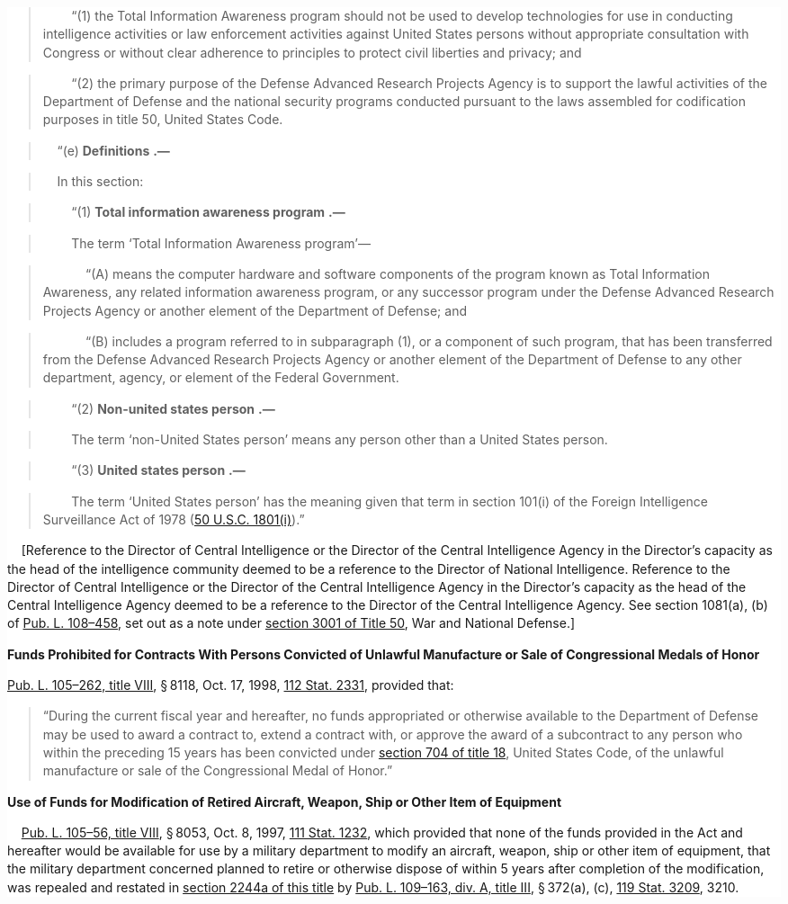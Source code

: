 >         “(1) the Total Information Awareness program should not be used to develop technologies for use in conducting intelligence activities or law enforcement activities against United States persons without appropriate consultation with Congress or without clear adherence to principles to protect civil liberties and privacy; and

>         “(2) the primary purpose of the Defense Advanced Research Projects Agency is to support the lawful activities of the Department of Defense and the national security programs conducted pursuant to the laws assembled for codification purposes in title 50, United States Code.

>     “(e)  __Definitions__  __.—__ 

>     In this section:

>         “(1)  __Total information awareness program__  __.—__ 

>         The term ‘Total Information Awareness program’—

>             “(A) means the computer hardware and software components of the program known as Total Information Awareness, any related information awareness program, or any successor program under the Defense Advanced Research Projects Agency or another element of the Department of Defense; and

>             “(B) includes a program referred to in subparagraph (1), or a component of such program, that has been transferred from the Defense Advanced Research Projects Agency or another element of the Department of Defense to any other department, agency, or element of the Federal Government.

>         “(2)  __Non-united states person__  __.—__ 

>         The term ‘non-United States person’ means any person other than a United States person.

>         “(3)  __United states person__  __.—__ 

>         The term ‘United States person’ has the meaning given that term in section 101(i) of the Foreign Intelligence Surveillance Act of 1978 ([50 U.S.C. 1801(i)][/us/usc/t50/s1801/i]).”

    \[Reference to the Director of Central Intelligence or the Director of the Central Intelligence Agency in the Director’s capacity as the head of the intelligence community deemed to be a reference to the Director of National Intelligence. Reference to the Director of Central Intelligence or the Director of the Central Intelligence Agency in the Director’s capacity as the head of the Central Intelligence Agency deemed to be a reference to the Director of the Central Intelligence Agency. See section 1081(a), (b) of [Pub. L. 108–458][/us/pl/108/458], set out as a note under [section 3001 of Title 50][/us/usc/t50/s3001], War and National Defense.\]

 __Funds Prohibited for Contracts With Persons Convicted of Unlawful Manufacture or Sale of Congressional Medals of Honor__ 

[Pub. L. 105–262, title VIII][/us/pl/105/262/tVIII], § 8118, Oct. 17, 1998, [112 Stat. 2331][/us/stat/112/2331], provided that: 

> “During the current fiscal year and hereafter, no funds appropriated or otherwise available to the Department of Defense may be used to award a contract to, extend a contract with, or approve the award of a subcontract to any person who within the preceding 15 years has been convicted under [section 704 of title 18][/us/usc/t18/s704], United States Code, of the unlawful manufacture or sale of the Congressional Medal of Honor.”

 __Use of Funds for Modification of Retired Aircraft, Weapon, Ship or Other Item of Equipment__ 

    [Pub. L. 105–56, title VIII][/us/pl/105/56/tVIII], § 8053, Oct. 8, 1997, [111 Stat. 1232][/us/stat/111/1232], which provided that none of the funds provided in the Act and hereafter would be available for use by a military department to modify an aircraft, weapon, ship or other item of equipment, that the military department concerned planned to retire or otherwise dispose of within 5 years after completion of the modification, was repealed and restated in [section 2244a of this title][/us/usc/t10/s2244a] by [Pub. L. 109–163, div. A, title III][/us/pl/109/163/dA/tIII], § 372(a), (c), [119 Stat. 3209][/us/stat/119/3209], 3210.


[/us/pl/100/370]: https://publicdocs.github.io/go/links?ns=uslm&ref=%2Fus%2Fpl%2F100%2F370
[/us/stat/102/844]: https://publicdocs.github.io/go/links?ns=uslm&ref=%2Fus%2Fstat%2F102%2F844
[/us/pl/108/136/dA/tV]: https://publicdocs.github.io/go/links?ns=uslm&ref=%2Fus%2Fpl%2F108%2F136%2FdA%2FtV
[/us/stat/117/1462]: https://publicdocs.github.io/go/links?ns=uslm&ref=%2Fus%2Fstat%2F117%2F1462
[/us/pl/98/212/tVII]: https://publicdocs.github.io/go/links?ns=uslm&ref=%2Fus%2Fpl%2F98%2F212%2FtVII
[/us/stat/97/1444]: https://publicdocs.github.io/go/links?ns=uslm&ref=%2Fus%2Fstat%2F97%2F1444
[/us/pl/98/525/tXIV]: https://publicdocs.github.io/go/links?ns=uslm&ref=%2Fus%2Fpl%2F98%2F525%2FtXIV
[/us/stat/98/2621]: https://publicdocs.github.io/go/links?ns=uslm&ref=%2Fus%2Fstat%2F98%2F2621
[/us/pl/98/212/s735]: https://publicdocs.github.io/go/links?ns=uslm&ref=%2Fus%2Fpl%2F98%2F212%2Fs735
[/us/pl/99/190/s8006/b]: https://publicdocs.github.io/go/links?ns=uslm&ref=%2Fus%2Fpl%2F99%2F190%2Fs8006%2Fb
[/us/usc/t10/s2241/a/1]: https://publicdocs.github.io/go/links?ns=uslm&ref=%2Fus%2Fusc%2Ft10%2Fs2241%2Fa%2F1
[/us/pl/98/212/tVII]: https://publicdocs.github.io/go/links?ns=uslm&ref=%2Fus%2Fpl%2F98%2F212%2FtVII
[/us/stat/97/1437]: https://publicdocs.github.io/go/links?ns=uslm&ref=%2Fus%2Fstat%2F97%2F1437
[/us/pl/98/212/s705]: https://publicdocs.github.io/go/links?ns=uslm&ref=%2Fus%2Fpl%2F98%2F212%2Fs705
[/us/usc/t10/s2241/b]: https://publicdocs.github.io/go/links?ns=uslm&ref=%2Fus%2Fusc%2Ft10%2Fs2241%2Fb
[/us/pl/98/212]: https://publicdocs.github.io/go/links?ns=uslm&ref=%2Fus%2Fpl%2F98%2F212
[/us/pl/108/136]: https://publicdocs.github.io/go/links?ns=uslm&ref=%2Fus%2Fpl%2F108%2F136
[/us/pl/113/235/dC/tVIII]: https://publicdocs.github.io/go/links?ns=uslm&ref=%2Fus%2Fpl%2F113%2F235%2FdC%2FtVIII
[/us/stat/128/2268]: https://publicdocs.github.io/go/links?ns=uslm&ref=%2Fus%2Fstat%2F128%2F2268
[/us/pl/113/235/dC/tVIII]: https://publicdocs.github.io/go/links?ns=uslm&ref=%2Fus%2Fpl%2F113%2F235%2FdC%2FtVIII
[/us/stat/128/2278]: https://publicdocs.github.io/go/links?ns=uslm&ref=%2Fus%2Fstat%2F128%2F2278
[/us/pl/113/235]: https://publicdocs.github.io/go/links?ns=uslm&ref=%2Fus%2Fpl%2F113%2F235
[/us/pl/110/417]: https://publicdocs.github.io/go/links?ns=uslm&ref=%2Fus%2Fpl%2F110%2F417
[/us/stat/122/4387]: https://publicdocs.github.io/go/links?ns=uslm&ref=%2Fus%2Fstat%2F122%2F4387
[/us/pl/110/417]: https://publicdocs.github.io/go/links?ns=uslm&ref=%2Fus%2Fpl%2F110%2F417
[/us/stat/122/4610]: https://publicdocs.github.io/go/links?ns=uslm&ref=%2Fus%2Fstat%2F122%2F4610
[/us/pl/110/329/dC/tVIII]: https://publicdocs.github.io/go/links?ns=uslm&ref=%2Fus%2Fpl%2F110%2F329%2FdC%2FtVIII
[/us/stat/122/3634]: https://publicdocs.github.io/go/links?ns=uslm&ref=%2Fus%2Fstat%2F122%2F3634
[/us/pl/110/329]: https://publicdocs.github.io/go/links?ns=uslm&ref=%2Fus%2Fpl%2F110%2F329
[/us/pl/108/287/tVIII]: https://publicdocs.github.io/go/links?ns=uslm&ref=%2Fus%2Fpl%2F108%2F287%2FtVIII
[/us/stat/118/987]: https://publicdocs.github.io/go/links?ns=uslm&ref=%2Fus%2Fstat%2F118%2F987
[/us/pl/108/87/tVIII]: https://publicdocs.github.io/go/links?ns=uslm&ref=%2Fus%2Fpl%2F108%2F87%2FtVIII
[/us/stat/117/1088]: https://publicdocs.github.io/go/links?ns=uslm&ref=%2Fus%2Fstat%2F117%2F1088
[/us/pl/107/248/tVIII]: https://publicdocs.github.io/go/links?ns=uslm&ref=%2Fus%2Fpl%2F107%2F248%2FtVIII
[/us/stat/116/1553]: https://publicdocs.github.io/go/links?ns=uslm&ref=%2Fus%2Fstat%2F116%2F1553
[/us/pl/107/117/dA/tVIII]: https://publicdocs.github.io/go/links?ns=uslm&ref=%2Fus%2Fpl%2F107%2F117%2FdA%2FtVIII
[/us/stat/115/2265]: https://publicdocs.github.io/go/links?ns=uslm&ref=%2Fus%2Fstat%2F115%2F2265
[/us/pl/106/259/tVIII]: https://publicdocs.github.io/go/links?ns=uslm&ref=%2Fus%2Fpl%2F106%2F259%2FtVIII
[/us/stat/114/691]: https://publicdocs.github.io/go/links?ns=uslm&ref=%2Fus%2Fstat%2F114%2F691
[/us/pl/106/79/tVIII]: https://publicdocs.github.io/go/links?ns=uslm&ref=%2Fus%2Fpl%2F106%2F79%2FtVIII
[/us/stat/113/1251]: https://publicdocs.github.io/go/links?ns=uslm&ref=%2Fus%2Fstat%2F113%2F1251
[/us/pl/105/262/tVIII]: https://publicdocs.github.io/go/links?ns=uslm&ref=%2Fus%2Fpl%2F105%2F262%2FtVIII
[/us/stat/112/2318]: https://publicdocs.github.io/go/links?ns=uslm&ref=%2Fus%2Fstat%2F112%2F2318
[/us/pl/105/56/tVIII]: https://publicdocs.github.io/go/links?ns=uslm&ref=%2Fus%2Fpl%2F105%2F56%2FtVIII
[/us/stat/111/1241]: https://publicdocs.github.io/go/links?ns=uslm&ref=%2Fus%2Fstat%2F111%2F1241
[/us/pl/104/208/dA/tI]: https://publicdocs.github.io/go/links?ns=uslm&ref=%2Fus%2Fpl%2F104%2F208%2FdA%2FtI
[/us/stat/110/3009-71]: https://publicdocs.github.io/go/links?ns=uslm&ref=%2Fus%2Fstat%2F110%2F3009-71
[/us/pl/108/136/dA/tX]: https://publicdocs.github.io/go/links?ns=uslm&ref=%2Fus%2Fpl%2F108%2F136%2FdA%2FtX
[/us/stat/117/1585]: https://publicdocs.github.io/go/links?ns=uslm&ref=%2Fus%2Fstat%2F117%2F1585
[/us/pl/108/7/dM]: https://publicdocs.github.io/go/links?ns=uslm&ref=%2Fus%2Fpl%2F108%2F7%2FdM
[/us/stat/117/534]: https://publicdocs.github.io/go/links?ns=uslm&ref=%2Fus%2Fstat%2F117%2F534
[/us/usc/t50/s1801/i]: https://publicdocs.github.io/go/links?ns=uslm&ref=%2Fus%2Fusc%2Ft50%2Fs1801%2Fi
[/us/pl/108/458]: https://publicdocs.github.io/go/links?ns=uslm&ref=%2Fus%2Fpl%2F108%2F458
[/us/usc/t50/s3001]: https://publicdocs.github.io/go/links?ns=uslm&ref=%2Fus%2Fusc%2Ft50%2Fs3001
[/us/pl/105/262/tVIII]: https://publicdocs.github.io/go/links?ns=uslm&ref=%2Fus%2Fpl%2F105%2F262%2FtVIII
[/us/stat/112/2331]: https://publicdocs.github.io/go/links?ns=uslm&ref=%2Fus%2Fstat%2F112%2F2331
[/us/usc/t18/s704]: https://publicdocs.github.io/go/links?ns=uslm&ref=%2Fus%2Fusc%2Ft18%2Fs704
[/us/pl/105/56/tVIII]: https://publicdocs.github.io/go/links?ns=uslm&ref=%2Fus%2Fpl%2F105%2F56%2FtVIII
[/us/stat/111/1232]: https://publicdocs.github.io/go/links?ns=uslm&ref=%2Fus%2Fstat%2F111%2F1232
[/us/usc/t10/s2244a]: https://publicdocs.github.io/go/links?ns=uslm&ref=%2Fus%2Fusc%2Ft10%2Fs2244a
[/us/pl/109/163/dA/tIII]: https://publicdocs.github.io/go/links?ns=uslm&ref=%2Fus%2Fpl%2F109%2F163%2FdA%2FtIII
[/us/stat/119/3209]: https://publicdocs.github.io/go/links?ns=uslm&ref=%2Fus%2Fstat%2F119%2F3209
[/us/pl/104/208/dA/tI]: https://publicdocs.github.io/go/links?ns=uslm&ref=%2Fus%2Fpl%2F104%2F208%2FdA%2FtI
[/us/stat/110/3009-71]: https://publicdocs.github.io/go/links?ns=uslm&ref=%2Fus%2Fstat%2F110%2F3009-71
[/us/pl/104/61/tVIII]: https://publicdocs.github.io/go/links?ns=uslm&ref=%2Fus%2Fpl%2F104%2F61%2FtVIII
[/us/stat/109/664]: https://publicdocs.github.io/go/links?ns=uslm&ref=%2Fus%2Fstat%2F109%2F664
[/us/pl/103/335/tVIII]: https://publicdocs.github.io/go/links?ns=uslm&ref=%2Fus%2Fpl%2F103%2F335%2FtVIII
[/us/stat/108/2636]: https://publicdocs.github.io/go/links?ns=uslm&ref=%2Fus%2Fstat%2F108%2F2636
[/us/pl/103/139/tVIII]: https://publicdocs.github.io/go/links?ns=uslm&ref=%2Fus%2Fpl%2F103%2F139%2FtVIII
[/us/stat/107/1462]: https://publicdocs.github.io/go/links?ns=uslm&ref=%2Fus%2Fstat%2F107%2F1462
[/us/pl/102/396/tIX]: https://publicdocs.github.io/go/links?ns=uslm&ref=%2Fus%2Fpl%2F102%2F396%2FtIX
[/us/stat/106/1908]: https://publicdocs.github.io/go/links?ns=uslm&ref=%2Fus%2Fstat%2F106%2F1908
[/us/pl/102/172/tVIII]: https://publicdocs.github.io/go/links?ns=uslm&ref=%2Fus%2Fpl%2F102%2F172%2FtVIII
[/us/stat/105/1178]: https://publicdocs.github.io/go/links?ns=uslm&ref=%2Fus%2Fstat%2F105%2F1178
[/us/pl/101/511/tVIII]: https://publicdocs.github.io/go/links?ns=uslm&ref=%2Fus%2Fpl%2F101%2F511%2FtVIII
[/us/stat/104/1882]: https://publicdocs.github.io/go/links?ns=uslm&ref=%2Fus%2Fstat%2F104%2F1882
[/us/pl/104/106/dA/tIII]: https://publicdocs.github.io/go/links?ns=uslm&ref=%2Fus%2Fpl%2F104%2F106%2FdA%2FtIII
[/us/stat/110/262]: https://publicdocs.github.io/go/links?ns=uslm&ref=%2Fus%2Fstat%2F110%2F262
[/us/pl/103/335/tVIII]: https://publicdocs.github.io/go/links?ns=uslm&ref=%2Fus%2Fpl%2F103%2F335%2FtVIII
[/us/stat/108/2649]: https://publicdocs.github.io/go/links?ns=uslm&ref=%2Fus%2Fstat%2F108%2F2649
[/us/pl/104/208/dA/tI]: https://publicdocs.github.io/go/links?ns=uslm&ref=%2Fus%2Fpl%2F104%2F208%2FdA%2FtI
[/us/stat/110/3009-71]: https://publicdocs.github.io/go/links?ns=uslm&ref=%2Fus%2Fstat%2F110%2F3009-71
[/us/pl/102/396/s9005]: https://publicdocs.github.io/go/links?ns=uslm&ref=%2Fus%2Fpl%2F102%2F396%2Fs9005
[/us/pl/107/107/dA/tVIII]: https://publicdocs.github.io/go/links?ns=uslm&ref=%2Fus%2Fpl%2F107%2F107%2FdA%2FtVIII
[/us/stat/115/1190]: https://publicdocs.github.io/go/links?ns=uslm&ref=%2Fus%2Fstat%2F115%2F1190
[/us/pl/102/396/tIX]: https://publicdocs.github.io/go/links?ns=uslm&ref=%2Fus%2Fpl%2F102%2F396%2FtIX
[/us/stat/106/1900]: https://publicdocs.github.io/go/links?ns=uslm&ref=%2Fus%2Fstat%2F106%2F1900
[/us/pl/103/139/tVIII]: https://publicdocs.github.io/go/links?ns=uslm&ref=%2Fus%2Fpl%2F103%2F139%2FtVIII
[/us/stat/107/1438]: https://publicdocs.github.io/go/links?ns=uslm&ref=%2Fus%2Fstat%2F107%2F1438
[/us/pl/103/355/tIV]: https://publicdocs.github.io/go/links?ns=uslm&ref=%2Fus%2Fpl%2F103%2F355%2FtIV
[/us/stat/108/3348]: https://publicdocs.github.io/go/links?ns=uslm&ref=%2Fus%2Fstat%2F108%2F3348
[/us/pl/107/107/dA/tVIII]: https://publicdocs.github.io/go/links?ns=uslm&ref=%2Fus%2Fpl%2F107%2F107%2FdA%2FtVIII
[/us/stat/115/1190]: https://publicdocs.github.io/go/links?ns=uslm&ref=%2Fus%2Fstat%2F115%2F1190
[/us/pl/101/511/tVIII]: https://publicdocs.github.io/go/links?ns=uslm&ref=%2Fus%2Fpl%2F101%2F511%2FtVIII
[/us/stat/104/1879]: https://publicdocs.github.io/go/links?ns=uslm&ref=%2Fus%2Fstat%2F104%2F1879
[/us/pl/101/511/tVIII]: https://publicdocs.github.io/go/links?ns=uslm&ref=%2Fus%2Fpl%2F101%2F511%2FtVIII
[/us/stat/104/1893]: https://publicdocs.github.io/go/links?ns=uslm&ref=%2Fus%2Fstat%2F104%2F1893
[/us/usc/t31/s1552/a/2]: https://publicdocs.github.io/go/links?ns=uslm&ref=%2Fus%2Fusc%2Ft31%2Fs1552%2Fa%2F2
[/us/usc/t31/s1552/a/1]: https://publicdocs.github.io/go/links?ns=uslm&ref=%2Fus%2Fusc%2Ft31%2Fs1552%2Fa%2F1
[/us/usc/t31/s1552/a/2]: https://publicdocs.github.io/go/links?ns=uslm&ref=%2Fus%2Fusc%2Ft31%2Fs1552%2Fa%2F2
[/us/usc/t31/s1552/a/1]: https://publicdocs.github.io/go/links?ns=uslm&ref=%2Fus%2Fusc%2Ft31%2Fs1552%2Fa%2F1
[/us/usc/t31/s1552/a/1]: https://publicdocs.github.io/go/links?ns=uslm&ref=%2Fus%2Fusc%2Ft31%2Fs1552%2Fa%2F1
[/us/pl/101/165/tIX]: https://publicdocs.github.io/go/links?ns=uslm&ref=%2Fus%2Fpl%2F101%2F165%2FtIX
[/us/stat/103/1129]: https://publicdocs.github.io/go/links?ns=uslm&ref=%2Fus%2Fstat%2F103%2F1129
[/us/usc/t5/s3109]: https://publicdocs.github.io/go/links?ns=uslm&ref=%2Fus%2Fusc%2Ft5%2Fs3109
[/us/usc/t10/s129b]: https://publicdocs.github.io/go/links?ns=uslm&ref=%2Fus%2Fusc%2Ft10%2Fs129b
[/us/pl/101/510/dA/tXIV]: https://publicdocs.github.io/go/links?ns=uslm&ref=%2Fus%2Fpl%2F101%2F510%2FdA%2FtXIV
[/us/stat/104/1704]: https://publicdocs.github.io/go/links?ns=uslm&ref=%2Fus%2Fstat%2F104%2F1704
[/us/usc/t10/s2245]: https://publicdocs.github.io/go/links?ns=uslm&ref=%2Fus%2Fusc%2Ft10%2Fs2245
[/us/pl/101/510/dA/tXIV]: https://publicdocs.github.io/go/links?ns=uslm&ref=%2Fus%2Fpl%2F101%2F510%2FdA%2FtXIV
[/us/stat/104/1706]: https://publicdocs.github.io/go/links?ns=uslm&ref=%2Fus%2Fstat%2F104%2F1706
[/us/usc/t10/s2549]: https://publicdocs.github.io/go/links?ns=uslm&ref=%2Fus%2Fusc%2Ft10%2Fs2549
[/us/pl/101/510/dA/tXIV]: https://publicdocs.github.io/go/links?ns=uslm&ref=%2Fus%2Fpl%2F101%2F510%2FdA%2FtXIV
[/us/stat/104/1707]: https://publicdocs.github.io/go/links?ns=uslm&ref=%2Fus%2Fstat%2F104%2F1707
[/us/usc/t10/s2550]: https://publicdocs.github.io/go/links?ns=uslm&ref=%2Fus%2Fusc%2Ft10%2Fs2550
[/us/pl/101/510/dA/tXIV]: https://publicdocs.github.io/go/links?ns=uslm&ref=%2Fus%2Fpl%2F101%2F510%2FdA%2FtXIV
[/us/stat/104/1707]: https://publicdocs.github.io/go/links?ns=uslm&ref=%2Fus%2Fstat%2F104%2F1707
[/us/usc/t10/s2678]: https://publicdocs.github.io/go/links?ns=uslm&ref=%2Fus%2Fusc%2Ft10%2Fs2678
[/us/pl/101/510/dA/tXIV]: https://publicdocs.github.io/go/links?ns=uslm&ref=%2Fus%2Fpl%2F101%2F510%2FdA%2FtXIV
[/us/stat/104/1708]: https://publicdocs.github.io/go/links?ns=uslm&ref=%2Fus%2Fstat%2F104%2F1708
[/us/pl/96/347]: https://publicdocs.github.io/go/links?ns=uslm&ref=%2Fus%2Fpl%2F96%2F347
[/us/pl/100/463/tVIII]: https://publicdocs.github.io/go/links?ns=uslm&ref=%2Fus%2Fpl%2F100%2F463%2FtVIII
[/us/stat/102/2270-35]: https://publicdocs.github.io/go/links?ns=uslm&ref=%2Fus%2Fstat%2F102%2F2270-35
[/us/usc/t10/s2732]: https://publicdocs.github.io/go/links?ns=uslm&ref=%2Fus%2Fusc%2Ft10%2Fs2732
[/us/pl/101/510/dA/tXIV]: https://publicdocs.github.io/go/links?ns=uslm&ref=%2Fus%2Fpl%2F101%2F510%2FdA%2FtXIV
[/us/stat/104/1708]: https://publicdocs.github.io/go/links?ns=uslm&ref=%2Fus%2Fstat%2F104%2F1708